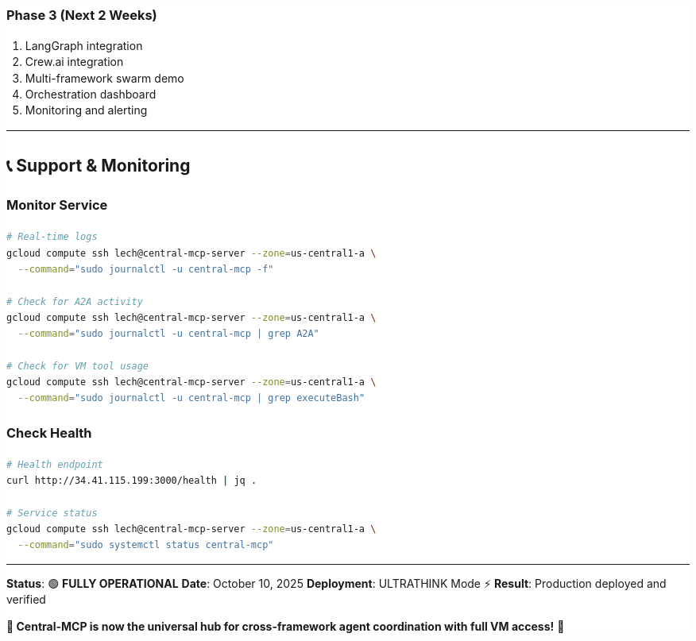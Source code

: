 ### Phase 3 (Next 2 Weeks)
1. LangGraph integration
2. Crew.ai integration
3. Multi-framework swarm demo
4. Orchestration dashboard
5. Monitoring and alerting

---

## 📞 Support & Monitoring

### Monitor Service
```bash
# Real-time logs
gcloud compute ssh lech@central-mcp-server --zone=us-central1-a \
  --command="sudo journalctl -u central-mcp -f"

# Check for A2A activity
gcloud compute ssh lech@central-mcp-server --zone=us-central1-a \
  --command="sudo journalctl -u central-mcp | grep A2A"

# Check for VM tool usage
gcloud compute ssh lech@central-mcp-server --zone=us-central1-a \
  --command="sudo journalctl -u central-mcp | grep executeBash"
```

### Check Health
```bash
# Health endpoint
curl http://34.41.115.199:3000/health | jq .

# Service status
gcloud compute ssh lech@central-mcp-server --zone=us-central1-a \
  --command="sudo systemctl status central-mcp"
```

---

**Status**: 🟢 **FULLY OPERATIONAL**
**Date**: October 10, 2025
**Deployment**: ULTRATHINK Mode ⚡
**Result**: Production deployed and verified

**🎉 Central-MCP is now the universal hub for cross-framework agent coordination with full VM access!** 🚀

